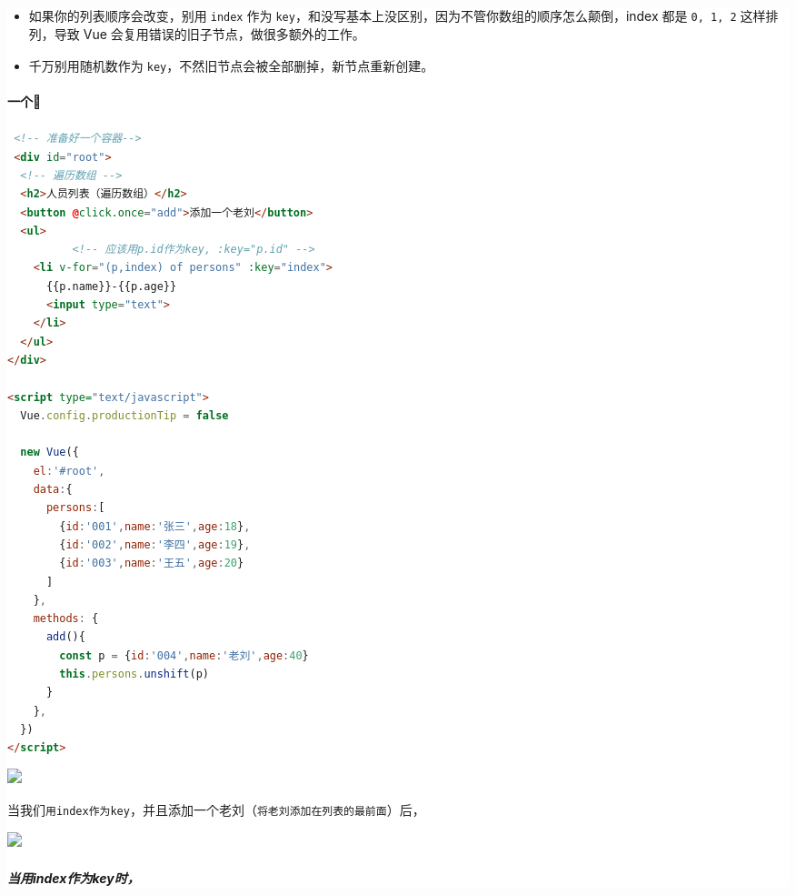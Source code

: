 - 如果你的列表顺序会改变，别用 `index` 作为 `key`，和没写基本上没区别，因为不管你数组的顺序怎么颠倒，index 都是 `0, 1, 2` 这样排列，导致 Vue 会复用错误的旧子节点，做很多额外的工作。

- 千万别用随机数作为 `key`，不然旧节点会被全部删掉，新节点重新创建。




#### 一个🌰

```html
 <!-- 准备好一个容器-->
 <div id="root">
  <!-- 遍历数组 -->
  <h2>人员列表（遍历数组）</h2>
  <button @click.once="add">添加一个老刘</button>
  <ul>
          <!-- 应该用p.id作为key, :key="p.id" -->
    <li v-for="(p,index) of persons" :key="index">
      {{p.name}}-{{p.age}}
      <input type="text">
    </li>
  </ul>
</div>

<script type="text/javascript">
  Vue.config.productionTip = false
  
  new Vue({
    el:'#root',
    data:{
      persons:[
        {id:'001',name:'张三',age:18},
        {id:'002',name:'李四',age:19},
        {id:'003',name:'王五',age:20}
      ]
    },
    methods: {
      add(){
        const p = {id:'004',name:'老刘',age:40}
        this.persons.unshift(p)
      }
    },
  })
</script>
```

![](E:\note\前端\笔记\vue\虚拟dom\key做index\初始化.jpg)

当我们`用index作为key`，并且添加一个老刘（`将老刘添加在列表的最前面`）后，

![](E:\note\前端\笔记\vue\虚拟dom\key做index\出错.jpg)

##### 当用index作为key时，
